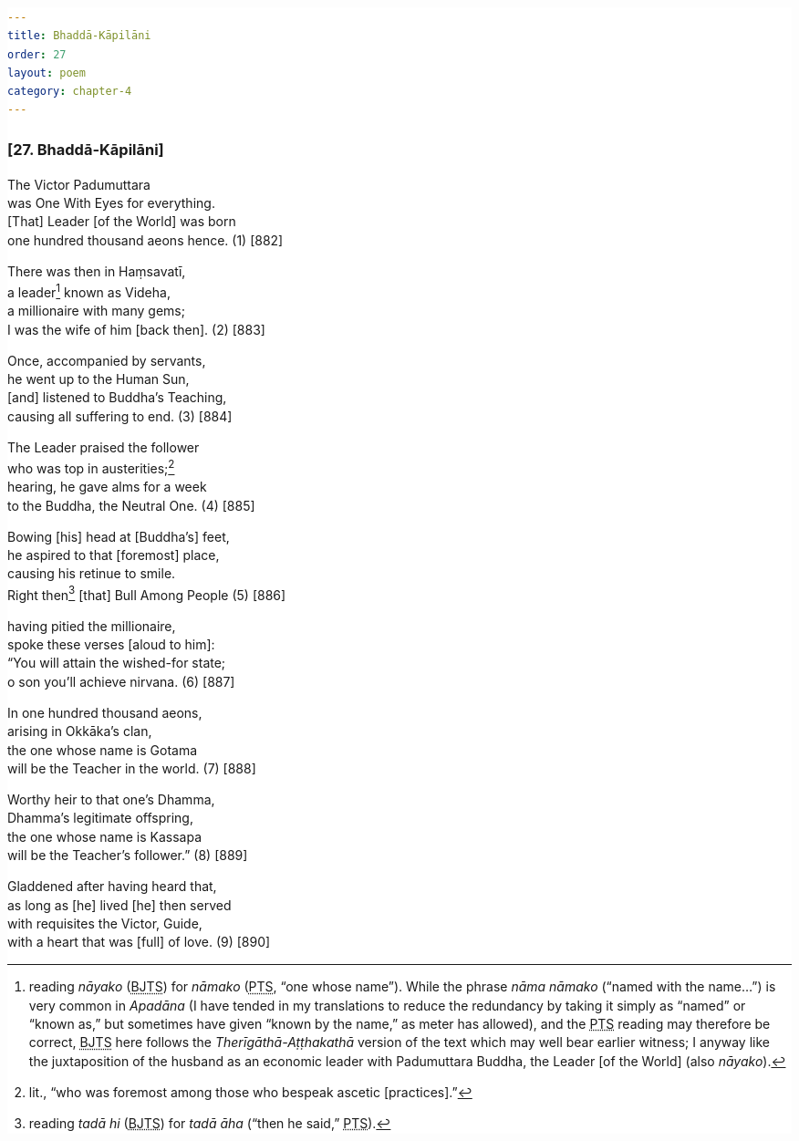 ```yaml
---
title: Bhaddā-Kāpilāni
order: 27
layout: poem
category: chapter-4
---
```


### \[27. Bhaddā-Kāpilāni\]

The Victor Padumuttara  
was One With Eyes for everything.  
\[That\] Leader \[of the World\] was born  
one hundred thousand aeons hence. (1) \[882\]

There was then in Haṃsavatī,  
a leader[^1] known as Videha,  
a millionaire with many gems;  
I was the wife of him \[back then\]. (2) \[883\]

Once, accompanied by servants,  
he went up to the Human Sun,  
\[and\] listened to Buddha’s Teaching,  
causing all suffering to end. (3) \[884\]

The Leader praised the follower  
who was top in austerities;[^2]  
hearing, he gave alms for a week  
to the Buddha, the Neutral One. (4) \[885\]

Bowing \[his\] head at \[Buddha’s\] feet,  
he aspired to that \[foremost\] place,  
causing his retinue to smile.  
Right then[^3] \[that\] Bull Among People (5) \[886\]

having pitied the millionaire,  
spoke these verses \[aloud to him\]:  
“You will attain the wished-for state;  
o son you’ll achieve nirvana. (6) \[887\]

In one hundred thousand aeons,  
arising in Okkāka’s clan,  
the one whose name is Gotama  
will be the Teacher in the world. (7) \[888\]

Worthy heir to that one’s Dhamma,  
Dhamma’s legitimate offspring,  
the one whose name is Kassapa  
will be the Teacher’s follower.” (8) \[889\]

Gladdened after having heard that,  
as long as \[he\] lived \[he\] then served  
with requisites the Victor, Guide,  
with a heart that was \[full\] of love. (9) \[890\]


[^1]: reading *nāyako* (<abbr title="Buddha Jayanthi Tripitaka Series">BJTS</abbr>) for *nāmako* (<abbr title="Pali Text Society">PTS</abbr>, “one whose name”). While the phrase *nāma nāmako* (“named with the name…”) is very common in *Apadāna* (I have tended in my translations to reduce the redundancy by taking it simply as “named” or “known as,” but sometimes have given “known by the name,” as meter has allowed), and the <abbr title="Pali Text Society">PTS</abbr> reading may therefore be correct, <abbr title="Buddha Jayanthi Tripitaka Series">BJTS</abbr> here follows the *Therīgāthā-Aṭṭhakathā* version of the text which may well bear earlier witness; I anyway like the juxtaposition of the husband as an economic leader with Padumuttara Buddha, the Leader \[of the World\] (also *nāyako*).
[^2]: lit., “who was foremost among those who bespeak ascetic \[practices\].”
[^3]: reading *tadā hi* (<abbr title="Buddha Jayanthi Tripitaka Series">BJTS</abbr>) for *tadā āha* (“then he said,” <abbr title="Pali Text Society">PTS</abbr>).
[^4]: *veneyye*, lit., “those who were to be instructed”.
[^5]: *nibbuto*, i.e., attained nirvana.
[^6]: lit., “in the middle of eight \[times\] eight large jars (*kumbhi*).”
[^7]: *divākara*, the sun.
[^8]: the mss. tradition disagrees on the reading of this term, and this translation is only provisional, going with the <abbr title="Pali Text Society">PTS</abbr> (*<span class="diacritics" data-state="on">c</span><span class="no-diacritics" data-state="off">ch</span>ittaṃ*, “heart, mind”) but taking it in its rarer meaning of “variegated.” <abbr title="Buddha Jayanthi Tripitaka Series">BJTS</abbr> reads *<span class="diacritics" data-state="on">c</span><span class="no-diacritics" data-state="off">ch</span>etaṃ*, more unambiguously “heart, mind,” but I don’t see how the grammar works with that as an adjective modifying *<span class="diacritics" data-state="on">c</span><span class="no-diacritics" data-state="off">ch</span>etiyaṃ* (shrine, stupa), unless we read it to mean “thought out” or something along those lines. <abbr title="Buddha Jayanthi Tripitaka Series">BJTS</abbr> alternative is *<span class="diacritics" data-state="on">c</span><span class="no-diacritics" data-state="off">ch</span>itakaṃ*, “funeral pile,” redundant with *<span class="diacritics" data-state="on">c</span><span class="no-diacritics" data-state="off">ch</span>etiyaṃ*, while <abbr title="Pali Text Society">PTS</abbr> alternative is *<span class="diacritics" data-state="on">c</span><span class="no-diacritics" data-state="off">ch</span>itaṃ* (“heaped up,” a possibility) or *dhītaṃ* (?).
[^9]: lit., “day-maker,” as above.
[^10]: *haritāla*.
[^11]: *manosilā*.
[^12]: *añjana*.
[^13]: *varadhāri*, lit., “Bearer of Excellence” or “the One Clothed in Excellence”.
[^14]: lit., “for as long as he lived”.
[^15]: here the term *sampatti* (happiness, success, attainment) is in the plural, but to avoid the awkward “happinesses” I translate in the singular. Cf. *Therāpadāna* \[1729\] for a parallel half-verse.
[^16]: lit., “this one,” i.e., the millionaire reborn, a later rebirth precursor of Kassapa. Reading *tadā ‘yaṃ* (<abbr title="Buddha Jayanthi Tripitaka Series">BJTS</abbr>) for *tadā hi* (“at that very time,” <abbr title="Pali Text Society">PTS</abbr>)
[^17]: lit., “approved of \[or agreed upon\] as excellent.”
[^18]: reading *aḍḍho satthāgamenā ‘si* (<abbr title="Buddha Jayanthi Tripitaka Series">BJTS</abbr>) for *aḍḍho santo gamenâsi* (“being rich through going” \[?\], <abbr title="Pali Text Society">PTS</abbr>)
[^19]: lit., “and”.
[^20]: reading *bhattuno* (<abbr title="Buddha Jayanthi Tripitaka Series">BJTS</abbr>) for *uttariŋ* (“besides,” <abbr title="Pali Text Society">PTS</abbr>).
[^21]: *pa<span class="diacritics" data-state="on">cc</span><span class="no-diacritics" data-state="off">chch</span>ekanāyake*, i.e., *pa<span class="diacritics" data-state="on">cc</span><span class="no-diacritics" data-state="off">chch</span>eka-buddhas*.
[^22]: lit., “of gold indeed”.
[^23]: there is divergence in the manuscripts on this line. I read *soṇṇāsanopaviṭṭhānaṃ* (<abbr title="Buddha Jayanthi Tripitaka Series">BJTS</abbr>) for *sovaṇṇāsane paviṭṭhānaŋ* (“who’d entered onto a golden seat,” <abbr title="Pali Text Society">PTS</abbr>); the meaning is anyway clear, that within the gem pavilion seats had been made of gold for the Lonely Buddhas, and the alms-food was served to them while they were sitting thereon.
[^24]: i.e., Benares.
[^25]: lit., “in Benares, in a village outside the gates”
[^26]: Kassapa’s next rebirth precursor.
[^27]: or, a woman devoted to her husband
[^28]: the eldest brother’s
[^29]: <abbr title="Buddha Jayanthi Tripitaka Series">BJTS</abbr> (also <abbr title="Pali Text Society">PTS</abbr> alt.) reads *duṭṭhā* (angry, wicked) for *ruṭṭhā* (angry, enraged); I follow <abbr title="Pali Text Society">PTS</abbr> here in taking the term to refer to her anger in the moment more than the sort of larger bad character implied by *duṭṭhā*. The text does not specify why she becomes so angry (which is the main point of either reading); it assumes that its audience will immediately understand the reason. I imagine something like this: the husband expresses his displeasure in terms that implicate the wife — “I come home for lunch and there’s nothing for me to eat” — so she does something unthinkable in the context of *Apadāna* (and Theravāda Buddhist culture), taking alms back from a Buddha so her husband can eat the food himself. When he then turns around and gives the food back to the Buddha again, he reveals that his intention was not to get fed, but rather to earn the merit for himself (and he responds to what may have already been a tense situation, for example if the initial return of the food struck him as an already-angry insult on the part of his wife, perhaps because she made a sarcastic comment such as, “Fear not, *here’s* your lunch”). She — who presumably cooked the meal in the first place, who has now been chastised for a lapse in her domestic responsibility, who turns a merit-making (*puñña-kamma*) opportunity into an act of demerit (*pāpa-kamma*) in order to rectify that lapse, and who then realizes that the only lapse was in her husband’s greediness for merit even at her expense — would have had plenty of cause to become enraged, especially if the return of the food had already been a volley in a marital spat.
[^30]: reading *amejjhe* (“impure,” <abbr title="Buddha Jayanthi Tripitaka Series">BJTS</abbr>, <abbr title="Pali Text Society">PTS</abbr> alt.) for *apace* (“uncooked,” <abbr title="Pali Text Society">PTS</abbr>).
[^31]: <abbr title="Buddha Jayanthi Tripitaka Series">BJTS</abbr> reads *sama<span class="diacritics" data-state="on">c</span><span class="no-diacritics" data-state="off">ch</span>ittamukhaṃ* (“his face \[showed\] the same mind”) for <abbr title="Pali Text Society">PTS</abbr> *sama<span class="diacritics" data-state="on">c</span><span class="no-diacritics" data-state="off">ch</span>ittasukhaŋ*, the reading I prefer here even though both readings amount to the same thing: the Pa<span class="diacritics" data-state="on">cc</span><span class="no-diacritics" data-state="off">chch</span>ekabuddha shows no change of face, no difference of opinion, whether receiving a bowl of mud or a nice home-cooked meal. This equanimity, of course, is characteristic of Buddhas and other Awakened beings.
[^32]: reading *saṃvijiṃ bhusaṃ* (<abbr title="Buddha Jayanthi Tripitaka Series">BJTS</abbr>, <abbr title="Pali Text Society">PTS</abbr> alt) for *mahāsaṅghaŋ <span class="diacritics" data-state="on">c</span><span class="no-diacritics" data-state="off">ch</span>ajiŋ bhusan* (“I let loose the many \[in the?\] great community,” <abbr title="Pali Text Society">PTS</abbr>).
[^33]: reading *sakkaraŋ* (alt. *sakkāraŋ*) adaŋ, “I gave with proper reverence” “I gave hospitably” with <abbr title="Pali Text Society">PTS</abbr>’; <abbr title="Buddha Jayanthi Tripitaka Series">BJTS</abbr> reads *sakkharaṃ adaṃ*, “I gave gravel” (!).
[^34]: lit., “Hero,” but I translate “Buddha” to avoid any confusion of this previous Buddha with Bhaddā-Kāpilāni’s present-life husband Mahā-Kassapa.
[^35]: <abbr title="Pali Text Society">PTS</abbr> (and <abbr title="Buddha Jayanthi Tripitaka Series">BJTS</abbr> alt) gives *vaṭṭiṇi*, <abbr title="Buddha Jayanthi Tripitaka Series">BJTS</abbr> *vaṭṭiyo* for the plural of *vaṭṭi*, “wick”.
[^36]: <abbr title="Pali Text Society">PTS</abbr> reads *ṭhāpayiŋ* (“I laid out”*);* <abbr title="Buddha Jayanthi Tripitaka Series">BJTS</abbr> reads *ṭhāpayī*, “laid out.” Following <abbr title="Pali Text Society">PTS</abbr> I take the term verbally.
[^37]: i.e., people of Benares.
[^38]: <abbr title="Buddha Jayanthi Tripitaka Series">BJTS</abbr> reads *iti* (quotation marker) for *isi* (sage), hence would have “He was well known as Sumitta”.
[^39]: i.e., the environs of Benares
[^40]: lit., “in the clan of the Koliyas”.
[^41]: <abbr title="Buddha Jayanthi Tripitaka Series">BJTS</abbr> reads *samupaṭṭhahi* for *samupaṭṭhayi* ( <abbr title="Pali Text Society">PTS</abbr>), but the meaning is cleat.
[^42]: reading *tappayitvāna* (<abbr title="Buddha Jayanthi Tripitaka Series">BJTS</abbr>) for *vāsayitvāna* (“having perfumed” “having cleaned,” <abbr title="Pali Text Society">PTS</abbr>).
[^43]: reading <abbr title="Buddha Jayanthi Tripitaka Series">BJTS</abbr> *adāsi* for <abbr title="Pali Text Society">PTS</abbr> *adaŋsu*, “they gave,” though the latter would also be an acceptable reading since the text specifies that the 500 cousins served the Pa<span class="diacritics" data-state="on">cc</span><span class="no-diacritics" data-state="off">chch</span>ekabuddhas together.
[^44]: <abbr title="Buddha Jayanthi Tripitaka Series">BJTS</abbr> reads *pūjayi*, “he worshipped,” which is certainly possible, but I follow the <abbr title="Pali Text Society">PTS</abbr> reading *pūjayiŋ* (“I worshipped”) because otherwise the becoming-Bhaddā-Kāpilāni does not get inserted into this previous life of her husband’s, as she does all the other previous lives.
[^45]: the four boundless states are love of all beings (*mettā*), compassion for those who suffer (*karunā*), joy in others’ joy (*muditā*), and equanimity *(upekkhā*).
[^46]: reading *dhīrassa* (<abbr title="Buddha Jayanthi Tripitaka Series">BJTS</abbr>) for *vīrassa* (“the Hero,” <abbr title="Pali Text Society">PTS</abbr>), an epithet used of Kassapa Buddha above \[924\].
[^47]: <abbr title="Buddha Jayanthi Tripitaka Series">BJTS</abbr> read *kamma-anta-pekkhataṃ* for <abbr title="Pali Text Society">PTS</abbr> *kamma-anta-pekkhako*; whether we take the term (with <abbr title="Buddha Jayanthi Tripitaka Series">BJTS</abbr>) as an adverb modifying “having gone,” or (with <abbr title="Pali Text Society">PTS</abbr>) as an adjective modifying “Kassapa” — either of which could produce this translation — the meaning is clear.
[^48]: lit., “attained to being moved (*saṃvega*), the religious experience that (like being overjoyed \[*pasanna*\]) is often a fore-runner to becoming an arahant in these hagiographical and parallel historical texts.
[^49]: <abbr title="Buddha Jayanthi Tripitaka Series">BJTS</abbr> reads *paribbājavate* (“in the state of a renouncer”) for *°pathe* (“on the path,” <abbr title="Pali Text Society">PTS</abbr>) but both editions include the other reading as alternates and the <abbr title="Pali Text Society">PTS</abbr> editor has chosen what I also think is the best syntactically.
[^50]: <abbr title="Buddha Jayanthi Tripitaka Series">BJTS</abbr> (and <abbr title="Pali Text Society">PTS</abbr> alt.) reads *suto* for <abbr title="Pali Text Society">PTS</abbr> *putto*, but as the synonyms both mean “son” this does not affect the translation.
[^51]: <abbr title="Pali Text Society">PTS</abbr> omits Therī, which I supply from <abbr title="Buddha Jayanthi Tripitaka Series">BJTS</abbr>.